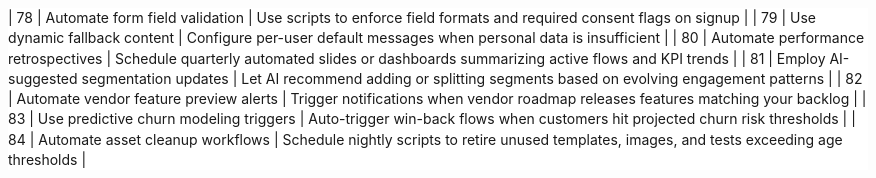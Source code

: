 | 78 | Automate form field validation | Use scripts to enforce field formats and required consent flags on signup |
| 79 | Use dynamic fallback content | Configure per-user default messages when personal data is insufficient |
| 80 | Automate performance retrospectives | Schedule quarterly automated slides or dashboards summarizing active flows and KPI trends |
| 81 | Employ AI-suggested segmentation updates | Let AI recommend adding or splitting segments based on evolving engagement patterns |
| 82 | Automate vendor feature preview alerts | Trigger notifications when vendor roadmap releases features matching your backlog |
| 83 | Use predictive churn modeling triggers | Auto-trigger win-back flows when customers hit projected churn risk thresholds |
| 84 | Automate asset cleanup workflows | Schedule nightly scripts to retire unused templates, images, and tests exceeding age thresholds |
